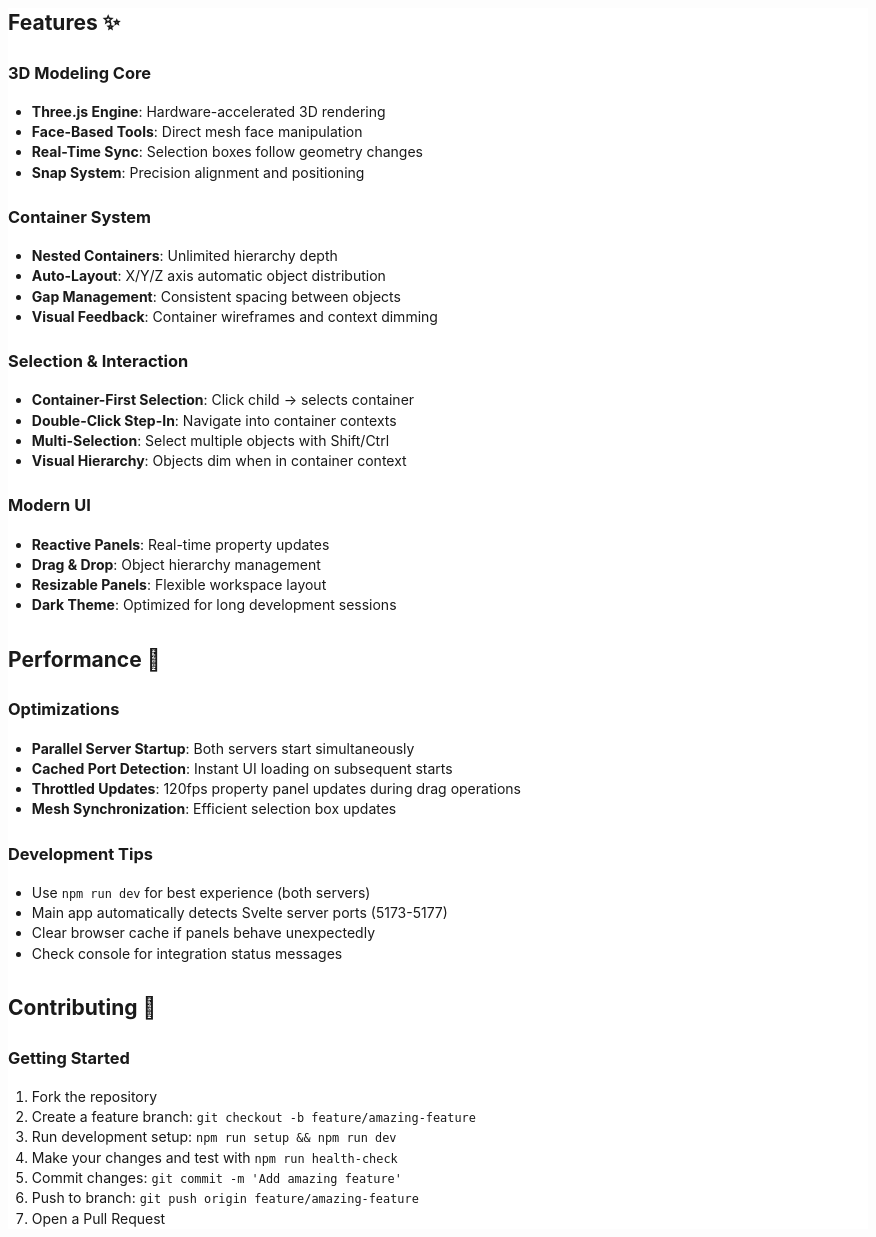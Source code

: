 ## Features ✨

### 3D Modeling Core
- **Three.js Engine**: Hardware-accelerated 3D rendering
- **Face-Based Tools**: Direct mesh face manipulation
- **Real-Time Sync**: Selection boxes follow geometry changes
- **Snap System**: Precision alignment and positioning

### Container System
- **Nested Containers**: Unlimited hierarchy depth
- **Auto-Layout**: X/Y/Z axis automatic object distribution
- **Gap Management**: Consistent spacing between objects
- **Visual Feedback**: Container wireframes and context dimming

### Selection & Interaction
- **Container-First Selection**: Click child → selects container
- **Double-Click Step-In**: Navigate into container contexts
- **Multi-Selection**: Select multiple objects with Shift/Ctrl
- **Visual Hierarchy**: Objects dim when in container context

### Modern UI
- **Reactive Panels**: Real-time property updates
- **Drag & Drop**: Object hierarchy management
- **Resizable Panels**: Flexible workspace layout
- **Dark Theme**: Optimized for long development sessions

## Performance 🚄

### Optimizations
- **Parallel Server Startup**: Both servers start simultaneously
- **Cached Port Detection**: Instant UI loading on subsequent starts
- **Throttled Updates**: 120fps property panel updates during drag operations
- **Mesh Synchronization**: Efficient selection box updates

### Development Tips
- Use `npm run dev` for best experience (both servers)
- Main app automatically detects Svelte server ports (5173-5177)
- Clear browser cache if panels behave unexpectedly
- Check console for integration status messages

## Contributing 🤝

### Getting Started
1. Fork the repository
2. Create a feature branch: `git checkout -b feature/amazing-feature`
3. Run development setup: `npm run setup && npm run dev`
4. Make your changes and test with `npm run health-check`
5. Commit changes: `git commit -m 'Add amazing feature'`
6. Push to branch: `git push origin feature/amazing-feature`
7. Open a Pull Request
